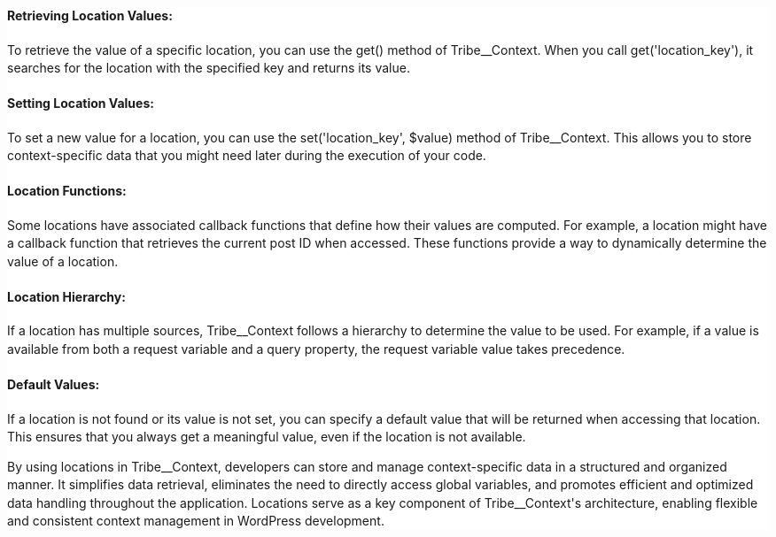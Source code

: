 #### Retrieving Location Values:
To retrieve the value of a specific location, you can use the get() method of Tribe__Context. When you call get('location_key'), it searches for the location with the specified key and returns its value.

#### Setting Location Values:
To set a new value for a location, you can use the set('location_key', $value) method of Tribe__Context. This allows you to store context-specific data that you might need later during the execution of your code.

#### Location Functions:
Some locations have associated callback functions that define how their values are computed. For example, a location might have a callback function that retrieves the current post ID when accessed. These functions provide a way to dynamically determine the value of a location.

#### Location Hierarchy:
If a location has multiple sources, Tribe__Context follows a hierarchy to determine the value to be used. For example, if a value is available from both a request variable and a query property, the request variable value takes precedence.

#### Default Values:
If a location is not found or its value is not set, you can specify a default value that will be returned when accessing that location. This ensures that you always get a meaningful value, even if the location is not available.

By using locations in Tribe__Context, developers can store and manage context-specific data in a structured and organized manner. It simplifies data retrieval, eliminates the need to directly access global variables, and promotes efficient and optimized data handling throughout the application. Locations serve as a key component of Tribe__Context's architecture, enabling flexible and consistent context management in WordPress development.
